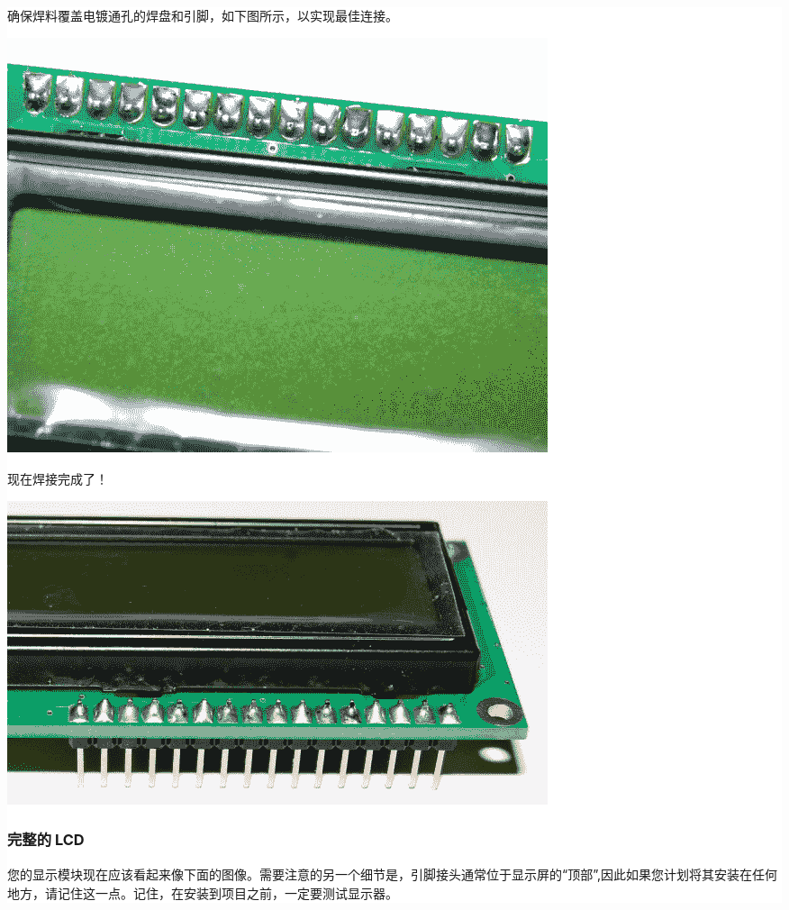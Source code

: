 确保焊料覆盖电镀通孔的焊盘和引脚，如下图所示，以实现最佳连接。

[![Top View of Soldered Header Pins](img/6f2c9e75fa6393545a360ba2ebc940c7.png)](https://cdn.sparkfun.com/assets/learn_tutorials/9/0/5/Character_LCD_Header_Pins_Soldered_Close_Up.jpg)

现在焊接完成了！

[![Side View of Soldered Header Pins](img/69d2486594c30029b6ac45e2bec54b5a.png)](https://cdn.sparkfun.com/assets/learn_tutorials/9/0/5/Character_LCD_Header_Pins_Soldered.jpg)

### 完整的 LCD

您的显示模块现在应该看起来像下面的图像。需要注意的另一个细节是，引脚接头通常位于显示屏的“顶部”,因此如果您计划将其安装在任何地方，请记住这一点。记住，在安装到项目之前，一定要测试显示器。
